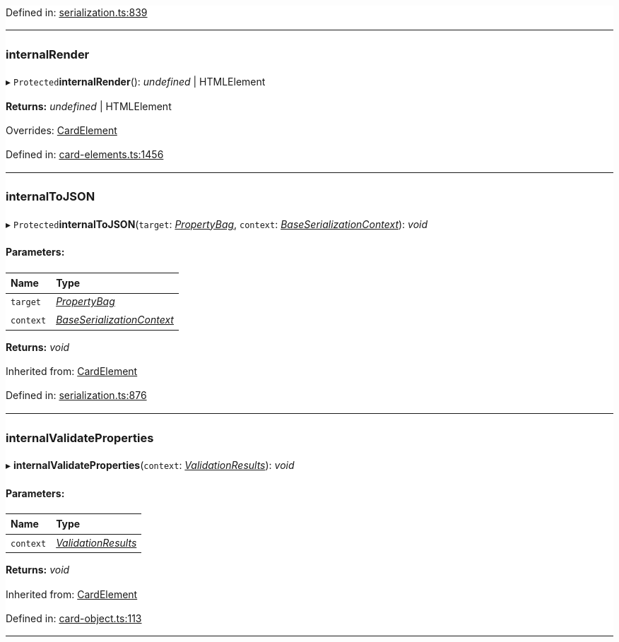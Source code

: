 Defined in: [serialization.ts:839](https://github.com/microsoft/AdaptiveCards/blob/0938a1f10/source/nodejs/adaptivecards/src/serialization.ts#L839)

---

### internalRender

▸ `Protected`**internalRender**(): _undefined_ \| HTMLElement

**Returns:** _undefined_ \| HTMLElement

Overrides: [CardElement](card_elements.cardelement.md)

Defined in: [card-elements.ts:1456](https://github.com/microsoft/AdaptiveCards/blob/0938a1f10/source/nodejs/adaptivecards/src/card-elements.ts#L1456)

---

### internalToJSON

▸ `Protected`**internalToJSON**(`target`: [_PropertyBag_](../modules/serialization.md#propertybag), `context`: [_BaseSerializationContext_](serialization.baseserializationcontext.md)): _void_

#### Parameters:

| Name      | Type                                                                    |
| :-------- | :---------------------------------------------------------------------- |
| `target`  | [_PropertyBag_](../modules/serialization.md#propertybag)                |
| `context` | [_BaseSerializationContext_](serialization.baseserializationcontext.md) |

**Returns:** _void_

Inherited from: [CardElement](card_elements.cardelement.md)

Defined in: [serialization.ts:876](https://github.com/microsoft/AdaptiveCards/blob/0938a1f10/source/nodejs/adaptivecards/src/serialization.ts#L876)

---

### internalValidateProperties

▸ **internalValidateProperties**(`context`: [_ValidationResults_](card_object.validationresults.md)): _void_

#### Parameters:

| Name      | Type                                                    |
| :-------- | :------------------------------------------------------ |
| `context` | [_ValidationResults_](card_object.validationresults.md) |

**Returns:** _void_

Inherited from: [CardElement](card_elements.cardelement.md)

Defined in: [card-object.ts:113](https://github.com/microsoft/AdaptiveCards/blob/0938a1f10/source/nodejs/adaptivecards/src/card-object.ts#L113)

---